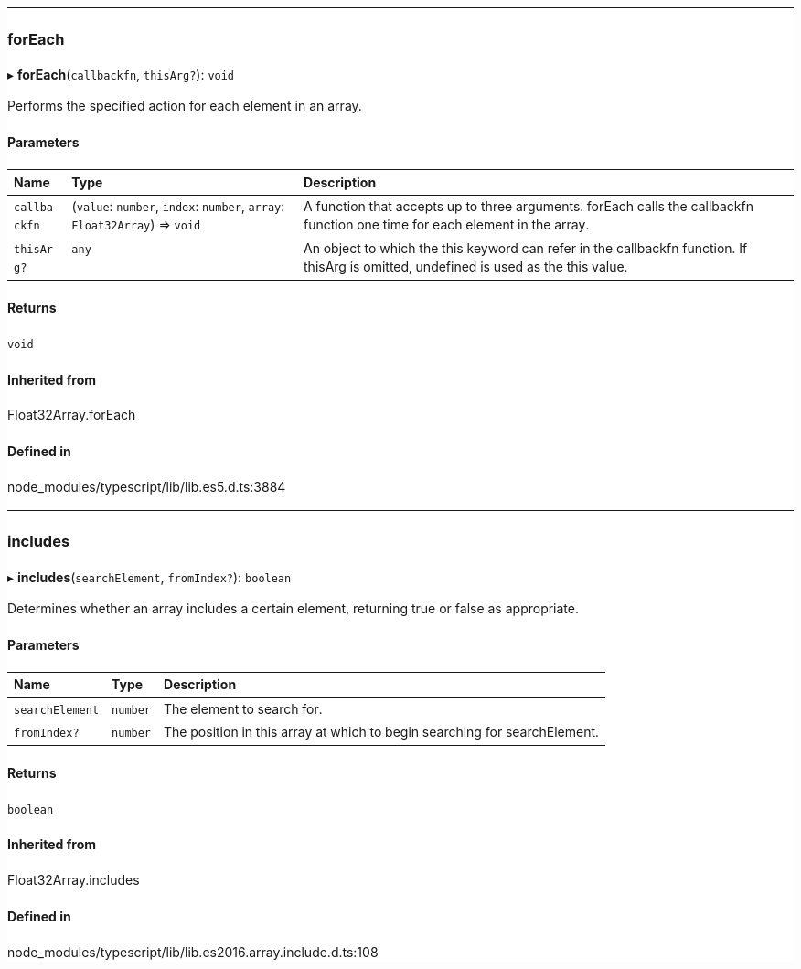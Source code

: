 ___

### forEach

▸ **forEach**(`callbackfn`, `thisArg?`): `void`

Performs the specified action for each element in an array.

#### Parameters

| Name | Type | Description |
| :------ | :------ | :------ |
| `callbackfn` | (`value`: `number`, `index`: `number`, `array`: `Float32Array`) => `void` | A function that accepts up to three arguments. forEach calls the  callbackfn function one time for each element in the array. |
| `thisArg?` | `any` | An object to which the this keyword can refer in the callbackfn function.  If thisArg is omitted, undefined is used as the this value. |

#### Returns

`void`

#### Inherited from

Float32Array.forEach

#### Defined in

node_modules/typescript/lib/lib.es5.d.ts:3884

___

### includes

▸ **includes**(`searchElement`, `fromIndex?`): `boolean`

Determines whether an array includes a certain element, returning true or false as appropriate.

#### Parameters

| Name | Type | Description |
| :------ | :------ | :------ |
| `searchElement` | `number` | The element to search for. |
| `fromIndex?` | `number` | The position in this array at which to begin searching for searchElement. |

#### Returns

`boolean`

#### Inherited from

Float32Array.includes

#### Defined in

node_modules/typescript/lib/lib.es2016.array.include.d.ts:108
